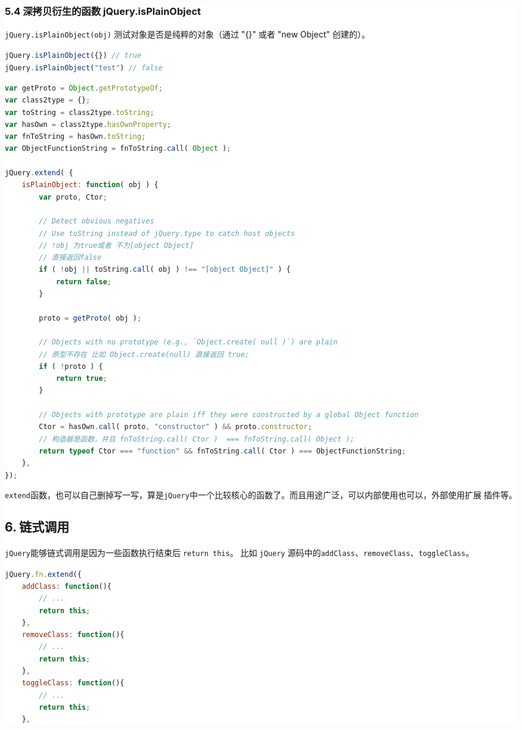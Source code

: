 ### 5.4 深拷贝衍生的函数 jQuery.isPlainObject

`jQuery.isPlainObject(obj)`
测试对象是否是纯粹的对象（通过 "{}" 或者 "new Object" 创建的）。
```js
jQuery.isPlainObject({}) // true
jQuery.isPlainObject("test") // false
```
```js
var getProto = Object.getPrototypeOf;
var class2type = {};
var toString = class2type.toString;
var hasOwn = class2type.hasOwnProperty;
var fnToString = hasOwn.toString;
var ObjectFunctionString = fnToString.call( Object );

jQuery.extend( {
	isPlainObject: function( obj ) {
		var proto, Ctor;

		// Detect obvious negatives
		// Use toString instead of jQuery.type to catch host objects
		// !obj 为true或者 不为[object Object]
		// 直接返回false
		if ( !obj || toString.call( obj ) !== "[object Object]" ) {
			return false;
		}

		proto = getProto( obj );

		// Objects with no prototype (e.g., `Object.create( null )`) are plain
		// 原型不存在 比如 Object.create(null) 直接返回 true;
		if ( !proto ) {
			return true;
		}

		// Objects with prototype are plain iff they were constructed by a global Object function
		Ctor = hasOwn.call( proto, "constructor" ) && proto.constructor;
		// 构造器是函数，并且 fnToString.call( Ctor )  === fnToString.call( Object );
		return typeof Ctor === "function" && fnToString.call( Ctor ) === ObjectFunctionString;
	},
});
```

`extend`函数，也可以自己删掉写一写，算是`jQuery`中一个比较核心的函数了。而且用途广泛，可以内部使用也可以，外部使用扩展 插件等。

## 6. 链式调用

`jQuery`能够链式调用是因为一些函数执行结束后 `return this`。
比如
`jQuery` 源码中的`addClass`、`removeClass`、`toggleClass`。
```js
jQuery.fn.extend({
	addClass: function(){
		// ...
		return this;
	},
	removeClass: function(){
		// ...
		return this;
	},
	toggleClass: function(){
		// ...
		return this;
	},
```